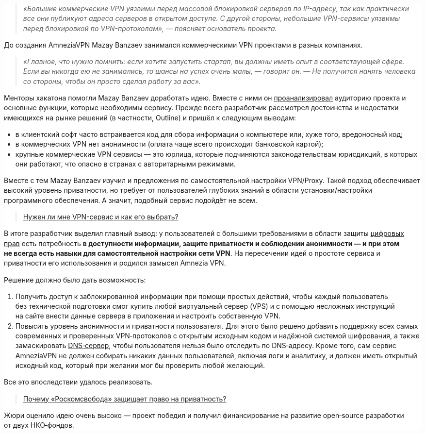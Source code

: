 
> *«Большие коммерческие VPN уязвимы перед массовой блокировкой серверов по IP-адресу, так как практически все они публикуют адреса серверов в открытом доступе. С другой стороны, небольшие VPN-сервисы уязвимы перед блокировкой по VPN-протоколам», — поясняет основатель проекта.*

До создания AmneziaVPN Mazay Banzaev занимался коммерческими VPN проектами в разных компаниях.


> *«Главное, что нужно помнить: если хотите запустить стартап, вы должны иметь опыт в соответствующей сфере. Если вы никогда ею не занимались, то шансы на успех очень малы, — говорит он. — Не получится нанять человека со стороны, чтобы он просто сделал работу за вас».*

Менторы хакатона помогли Mazay Banzaev доработать идею. Вместе с ними он [проанализировал](https://www.reddit.com/r/AmneziaVPN/comments/11rz2cz/amnezia_vpn_a_hackathoners_dream_that_comes_true/) аудиторию проекта и основные функции, которые необходимы сервису. Прежде всего разработчик рассмотрел достоинства и недостатки имеющихся на рынке решений (в частности, Outline) и пришёл к следующим выводам:

* в клиентский софт часто встраивается код для сбора информации о компьютере или, хуже того, вредоносный код;
* в коммерческих VPN нет анонимности (оплата чаще всего происходит банковской картой);
* крупные коммерческие VPN сервисы — это юрлица, которые подчиняются законодательствам юрисдикций, в которых они работают, что опасно в странах с авторитарными режимами.

Вместе с тем Mazay Banzaev изучил и предложения по самостоятельной настройки VPN/Proxy. Такой подход обеспечивает высокий уровень приватности, но требует от пользователей глубоких знаний в области установки/настройки программного обеспечения. А значит, подобный сервис подойдёт не всем.


> [Нужен ли мне VPN-сервис и как его выбрать?](https://roskomsvoboda.org/cards/card/whydoyouneedVPN/)

В итоге разработчик выделил главный вывод: у пользователей с большими требованиями в области защиты [цифровых прав](https://roskomsvoboda.org/59557/) есть потребность **в доступности информации, защите приватности и соблюдении анонимности — и при этом не всегда есть навыки для самостоятельной настройки сети VPN**. На пересечении идей о простоте сервиса и приватности его использования и родился замысел Amnezia VPN. 

Решение должно было дать возможность:

1. Получить доступ к заблокированной информации при помощи простых действий, чтобы каждый пользователь без технической подготовки смог купить любой виртуальный сервер (VPS) и с помощью несложных инструкций на сайте внести данные сервера в приложения и настроить собственную VPN.
2. Повысить уровень анонимности и приватности пользователя. Для этого было решено добавить поддержку всех самых современных и проверенных VPN‑протоколов с открытым исходным кодом и надёжной системой шифрования, а также замаскировать [DNS‑сервер](https://ru.wikipedia.org/wiki/DNS-%D1%81%D0%B5%D1%80%D0%B2%D0%B5%D1%80), чтобы пользователя нельзя было отследить по DNS‑адресу. Кроме того, сам сервис AmneziaVPN не должен собирать никаких данных пользователей, включая логи и аналитику, и должен иметь открытый исходный код, который при желании мог бы проверить любой желающий.

Все это впоследствии удалось реализовать.


> [Почему «Роскомсвобода» защищает право на приватность?](https://roskomsvoboda.org/cards/card/theValueofPrivacy/)

Жюри оценило идею очень высоко — проект победил и получил финансирование на развитие open‑source разработки от двух НКО‑фондов. 
